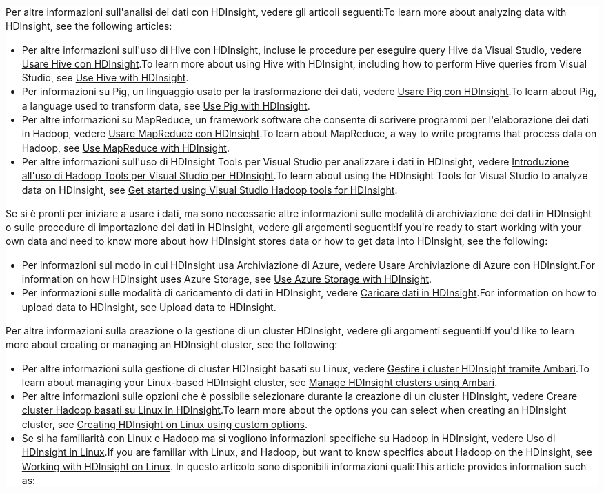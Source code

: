 <span data-ttu-id="c1eb4-196">Per altre informazioni sull'analisi dei dati con HDInsight, vedere gli articoli seguenti:</span><span class="sxs-lookup"><span data-stu-id="c1eb4-196">To learn more about analyzing data with HDInsight, see the following articles:</span></span>

* <span data-ttu-id="c1eb4-197">Per altre informazioni sull'uso di Hive con HDInsight, incluse le procedure per eseguire query Hive da Visual Studio, vedere [Usare Hive con HDInsight][hdinsight-use-hive].</span><span class="sxs-lookup"><span data-stu-id="c1eb4-197">To learn more about using Hive with HDInsight, including how to perform Hive queries from Visual Studio, see [Use Hive with HDInsight][hdinsight-use-hive].</span></span>
* <span data-ttu-id="c1eb4-198">Per informazioni su Pig, un linguaggio usato per la trasformazione dei dati, vedere [Usare Pig con HDInsight][hdinsight-use-pig].</span><span class="sxs-lookup"><span data-stu-id="c1eb4-198">To learn about Pig, a language used to transform data, see [Use Pig with HDInsight][hdinsight-use-pig].</span></span>
* <span data-ttu-id="c1eb4-199">Per altre informazioni su MapReduce, un framework software che consente di scrivere programmi per l'elaborazione dei dati in Hadoop, vedere [Usare MapReduce con HDInsight][hdinsight-use-mapreduce].</span><span class="sxs-lookup"><span data-stu-id="c1eb4-199">To learn about MapReduce, a way to write programs that process data on Hadoop, see [Use MapReduce with HDInsight][hdinsight-use-mapreduce].</span></span>
* <span data-ttu-id="c1eb4-200">Per altre informazioni sull'uso di HDInsight Tools per Visual Studio per analizzare i dati in HDInsight, vedere [Introduzione all'uso di Hadoop Tools per Visual Studio per HDInsight](hdinsight-hadoop-visual-studio-tools-get-started.md).</span><span class="sxs-lookup"><span data-stu-id="c1eb4-200">To learn about using the HDInsight Tools for Visual Studio to analyze data on HDInsight, see [Get started using Visual Studio Hadoop tools for HDInsight](hdinsight-hadoop-visual-studio-tools-get-started.md).</span></span>

<span data-ttu-id="c1eb4-201">Se si è pronti per iniziare a usare i dati, ma sono necessarie altre informazioni sulle modalità di archiviazione dei dati in HDInsight o sulle procedure di importazione dei dati in HDInsight, vedere gli argomenti seguenti:</span><span class="sxs-lookup"><span data-stu-id="c1eb4-201">If you're ready to start working with your own data and need to know more about how HDInsight stores data or how to get data into HDInsight, see the following:</span></span>

* <span data-ttu-id="c1eb4-202">Per informazioni sul modo in cui HDInsight usa Archiviazione di Azure, vedere [Usare Archiviazione di Azure con HDInsight](hdinsight-hadoop-use-blob-storage.md).</span><span class="sxs-lookup"><span data-stu-id="c1eb4-202">For information on how HDInsight uses Azure Storage, see [Use Azure Storage with HDInsight](hdinsight-hadoop-use-blob-storage.md).</span></span>
* <span data-ttu-id="c1eb4-203">Per informazioni sulle modalità di caricamento di dati in HDInsight, vedere [Caricare dati in HDInsight][hdinsight-upload-data].</span><span class="sxs-lookup"><span data-stu-id="c1eb4-203">For information on how to upload data to HDInsight, see [Upload data to HDInsight][hdinsight-upload-data].</span></span>

<span data-ttu-id="c1eb4-204">Per altre informazioni sulla creazione o la gestione di un cluster HDInsight, vedere gli argomenti seguenti:</span><span class="sxs-lookup"><span data-stu-id="c1eb4-204">If you'd like to learn more about creating or managing an HDInsight cluster, see the following:</span></span>

* <span data-ttu-id="c1eb4-205">Per altre informazioni sulla gestione di cluster HDInsight basati su Linux, vedere [Gestire i cluster HDInsight tramite Ambari](hdinsight-hadoop-manage-ambari.md).</span><span class="sxs-lookup"><span data-stu-id="c1eb4-205">To learn about managing your Linux-based HDInsight cluster, see [Manage HDInsight clusters using Ambari](hdinsight-hadoop-manage-ambari.md).</span></span>
* <span data-ttu-id="c1eb4-206">Per altre informazioni sulle opzioni che è possibile selezionare durante la creazione di un cluster HDInsight, vedere [Creare cluster Hadoop basati su Linux in HDInsight](hdinsight-hadoop-provision-linux-clusters.md).</span><span class="sxs-lookup"><span data-stu-id="c1eb4-206">To learn more about the options you can select when creating an HDInsight cluster, see [Creating HDInsight on Linux using custom options](hdinsight-hadoop-provision-linux-clusters.md).</span></span>
* <span data-ttu-id="c1eb4-207">Se si ha familiarità con Linux e Hadoop ma si vogliono informazioni specifiche su Hadoop in HDInsight, vedere [Uso di HDInsight in Linux](hdinsight-hadoop-linux-information.md).</span><span class="sxs-lookup"><span data-stu-id="c1eb4-207">If you are familiar with Linux, and Hadoop, but want to know specifics about Hadoop on the HDInsight, see [Working with HDInsight on Linux](hdinsight-hadoop-linux-information.md).</span></span> <span data-ttu-id="c1eb4-208">In questo articolo sono disponibili informazioni quali:</span><span class="sxs-lookup"><span data-stu-id="c1eb4-208">This article provides information such as:</span></span>
  

[1]: ../HDInsight/hdinsight-hadoop-visual-studio-tools-get-started.md
[hdinsight-provision]: hdinsight-provision-linux-clusters.md
[hdinsight-upload-data]: hdinsight-upload-data.md
[hdinsight-use-mapreduce]: hdinsight-use-mapreduce.md
[hdinsight-use-hive]: hdinsight-use-hive.md
[hdinsight-use-pig]: hdinsight-use-pig.md